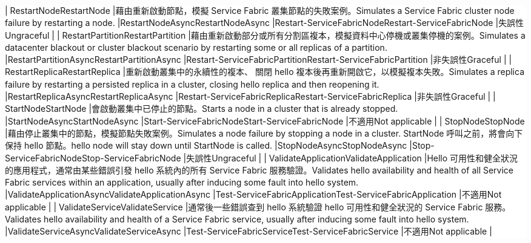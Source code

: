 | <span data-ttu-id="a89ee-171">RestartNode</span><span class="sxs-lookup"><span data-stu-id="a89ee-171">RestartNode</span></span> |<span data-ttu-id="a89ee-172">藉由重新啟動節點，模擬 Service Fabric 叢集節點的失敗案例。</span><span class="sxs-lookup"><span data-stu-id="a89ee-172">Simulates a Service Fabric cluster node failure by restarting a node.</span></span> |<span data-ttu-id="a89ee-173">RestartNodeAsync</span><span class="sxs-lookup"><span data-stu-id="a89ee-173">RestartNodeAsync</span></span> |<span data-ttu-id="a89ee-174">Restart-ServiceFabricNode</span><span class="sxs-lookup"><span data-stu-id="a89ee-174">Restart-ServiceFabricNode</span></span> |<span data-ttu-id="a89ee-175">失誤性</span><span class="sxs-lookup"><span data-stu-id="a89ee-175">Ungraceful</span></span> |
| <span data-ttu-id="a89ee-176">RestartPartition</span><span class="sxs-lookup"><span data-stu-id="a89ee-176">RestartPartition</span></span> |<span data-ttu-id="a89ee-177">藉由重新啟動部分或所有分割區複本，模擬資料中心停機或叢集停機的案例。</span><span class="sxs-lookup"><span data-stu-id="a89ee-177">Simulates a datacenter blackout or cluster blackout scenario by restarting some or all replicas of a partition.</span></span> |<span data-ttu-id="a89ee-178">RestartPartitionAsync</span><span class="sxs-lookup"><span data-stu-id="a89ee-178">RestartPartitionAsync</span></span> |<span data-ttu-id="a89ee-179">Restart-ServiceFabricPartition</span><span class="sxs-lookup"><span data-stu-id="a89ee-179">Restart-ServiceFabricPartition</span></span> |<span data-ttu-id="a89ee-180">非失誤性</span><span class="sxs-lookup"><span data-stu-id="a89ee-180">Graceful</span></span> |
| <span data-ttu-id="a89ee-181">RestartReplica</span><span class="sxs-lookup"><span data-stu-id="a89ee-181">RestartReplica</span></span> |<span data-ttu-id="a89ee-182">重新啟動叢集中的永續性的複本、 關閉 hello 複本後再重新開啟它，以模擬複本失敗。</span><span class="sxs-lookup"><span data-stu-id="a89ee-182">Simulates a replica failure by restarting a persisted replica in a cluster, closing hello replica and then reopening it.</span></span> |<span data-ttu-id="a89ee-183">RestartReplicaAsync</span><span class="sxs-lookup"><span data-stu-id="a89ee-183">RestartReplicaAsync</span></span> |<span data-ttu-id="a89ee-184">Restart-ServiceFabricReplica</span><span class="sxs-lookup"><span data-stu-id="a89ee-184">Restart-ServiceFabricReplica</span></span> |<span data-ttu-id="a89ee-185">非失誤性</span><span class="sxs-lookup"><span data-stu-id="a89ee-185">Graceful</span></span> |
| <span data-ttu-id="a89ee-186">StartNode</span><span class="sxs-lookup"><span data-stu-id="a89ee-186">StartNode</span></span> |<span data-ttu-id="a89ee-187">會啟動叢集中已停止的節點。</span><span class="sxs-lookup"><span data-stu-id="a89ee-187">Starts a node in a cluster that is already stopped.</span></span> |<span data-ttu-id="a89ee-188">StartNodeAsync</span><span class="sxs-lookup"><span data-stu-id="a89ee-188">StartNodeAsync</span></span> |<span data-ttu-id="a89ee-189">Start-ServiceFabricNode</span><span class="sxs-lookup"><span data-stu-id="a89ee-189">Start-ServiceFabricNode</span></span> |<span data-ttu-id="a89ee-190">不適用</span><span class="sxs-lookup"><span data-stu-id="a89ee-190">Not applicable</span></span> |
| <span data-ttu-id="a89ee-191">StopNode</span><span class="sxs-lookup"><span data-stu-id="a89ee-191">StopNode</span></span> |<span data-ttu-id="a89ee-192">藉由停止叢集中的節點，模擬節點失敗案例。</span><span class="sxs-lookup"><span data-stu-id="a89ee-192">Simulates a node failure by stopping a node in a cluster.</span></span> <span data-ttu-id="a89ee-193">StartNode 呼叫之前，將會向下保持 hello 節點。</span><span class="sxs-lookup"><span data-stu-id="a89ee-193">hello node will stay down until StartNode is called.</span></span> |<span data-ttu-id="a89ee-194">StopNodeAsync</span><span class="sxs-lookup"><span data-stu-id="a89ee-194">StopNodeAsync</span></span> |<span data-ttu-id="a89ee-195">Stop-ServiceFabricNode</span><span class="sxs-lookup"><span data-stu-id="a89ee-195">Stop-ServiceFabricNode</span></span> |<span data-ttu-id="a89ee-196">失誤性</span><span class="sxs-lookup"><span data-stu-id="a89ee-196">Ungraceful</span></span> |
| <span data-ttu-id="a89ee-197">ValidateApplication</span><span class="sxs-lookup"><span data-stu-id="a89ee-197">ValidateApplication</span></span> |<span data-ttu-id="a89ee-198">Hello 可用性和健全狀況的應用程式，通常由某些錯誤引發 hello 系統內的所有 Service Fabric 服務驗證。</span><span class="sxs-lookup"><span data-stu-id="a89ee-198">Validates hello availability and health of all Service Fabric services within an application, usually after inducing some fault into hello system.</span></span> |<span data-ttu-id="a89ee-199">ValidateApplicationAsync</span><span class="sxs-lookup"><span data-stu-id="a89ee-199">ValidateApplicationAsync</span></span> |<span data-ttu-id="a89ee-200">Test-ServiceFabricApplication</span><span class="sxs-lookup"><span data-stu-id="a89ee-200">Test-ServiceFabricApplication</span></span> |<span data-ttu-id="a89ee-201">不適用</span><span class="sxs-lookup"><span data-stu-id="a89ee-201">Not applicable</span></span> |
| <span data-ttu-id="a89ee-202">ValidateService</span><span class="sxs-lookup"><span data-stu-id="a89ee-202">ValidateService</span></span> |<span data-ttu-id="a89ee-203">通常後一些錯誤查到 hello 系統驗證 hello 可用性和健全狀況的 Service Fabric 服務。</span><span class="sxs-lookup"><span data-stu-id="a89ee-203">Validates hello availability and health of a Service Fabric service, usually after inducing some fault into hello system.</span></span> |<span data-ttu-id="a89ee-204">ValidateServiceAsync</span><span class="sxs-lookup"><span data-stu-id="a89ee-204">ValidateServiceAsync</span></span> |<span data-ttu-id="a89ee-205">Test-ServiceFabricService</span><span class="sxs-lookup"><span data-stu-id="a89ee-205">Test-ServiceFabricService</span></span> |<span data-ttu-id="a89ee-206">不適用</span><span class="sxs-lookup"><span data-stu-id="a89ee-206">Not applicable</span></span> |

